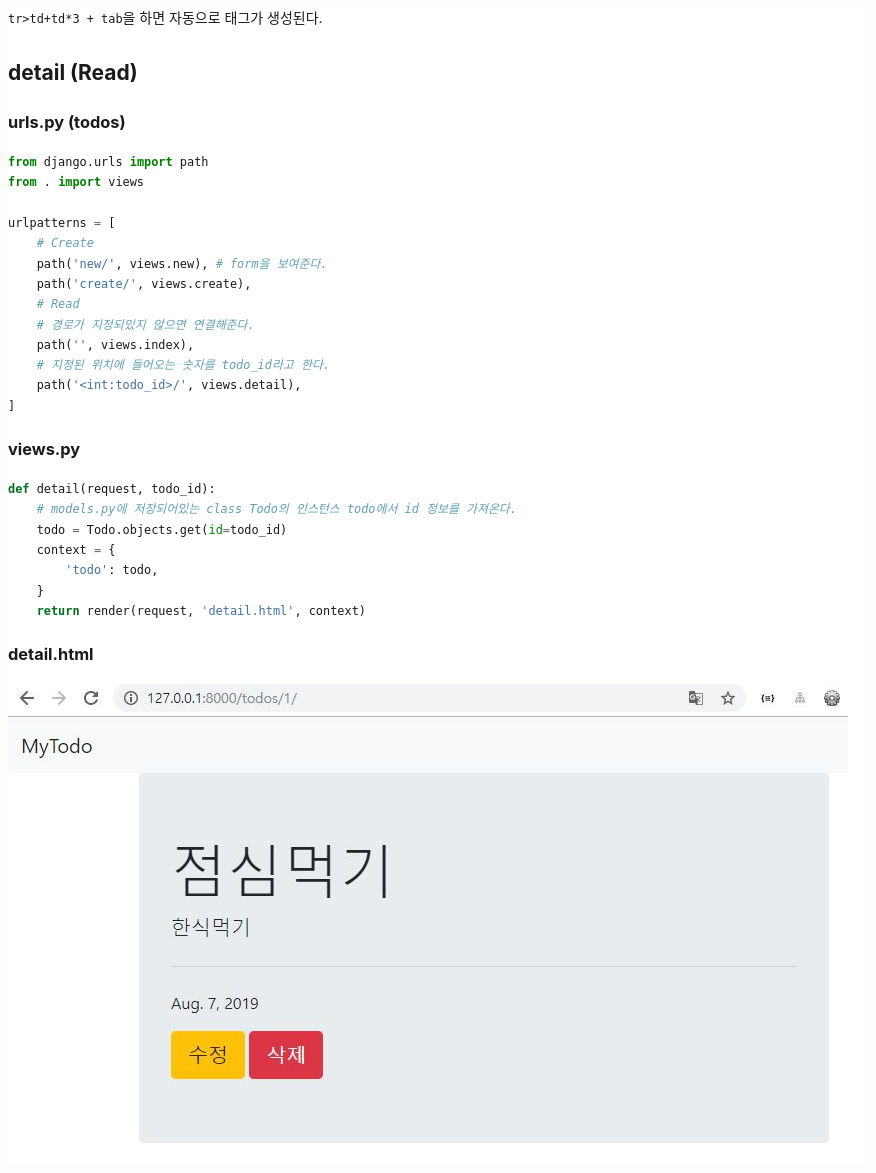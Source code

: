 `tr>td+td*3 + tab`을 하면 자동으로 태그가 생성된다.



## detail (Read)

### urls.py (todos)

```python
from django.urls import path
from . import views

urlpatterns = [
    # Create
    path('new/', views.new), # form을 보여준다.
    path('create/', views.create),
    # Read
    # 경로가 지정되있지 않으면 연결해준다.
    path('', views.index),
    # 지정된 위치에 들어오는 숫자를 todo_id라고 한다.
    path('<int:todo_id>/', views.detail),
]
```



### views.py

```python
def detail(request, todo_id):
    # models.py에 저장되어있는 class Todo의 인스턴스 todo에서 id 정보를 가져온다.
    todo = Todo.objects.get(id=todo_id)
    context = {
        'todo': todo,
    }
    return render(request, 'detail.html', context)
```



### detail.html

![django_03_todos_int](assets/django_03_todos_int.JPG)